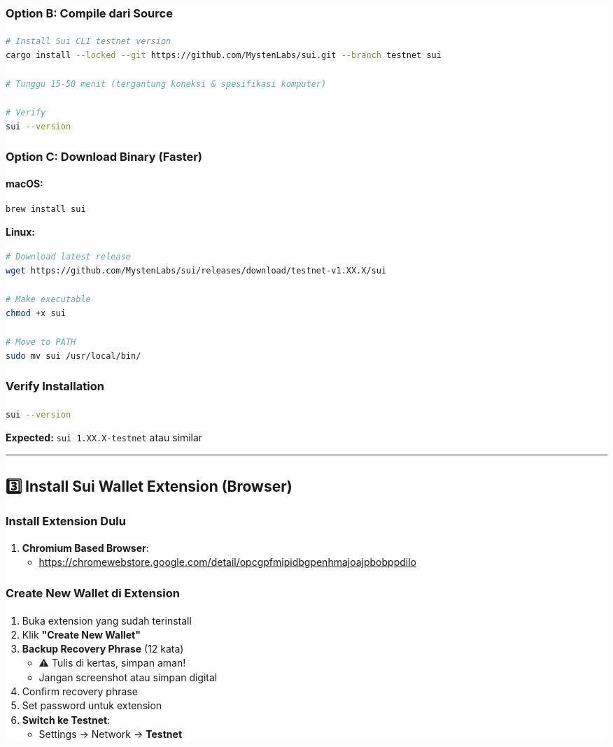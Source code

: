 ### Option B: Compile dari Source

```bash
# Install Sui CLI testnet version
cargo install --locked --git https://github.com/MystenLabs/sui.git --branch testnet sui

# Tunggu 15-50 menit (tergantung koneksi & spesifikasi komputer)

# Verify
sui --version
```

### Option C: Download Binary (Faster)

**macOS:**
```bash
brew install sui
```

**Linux:**
```bash
# Download latest release
wget https://github.com/MystenLabs/sui/releases/download/testnet-v1.XX.X/sui

# Make executable
chmod +x sui

# Move to PATH
sudo mv sui /usr/local/bin/
```

### Verify Installation

```bash
sui --version
```

**Expected:** `sui 1.XX.X-testnet` atau similar

---

## 3️⃣ Install Sui Wallet Extension (Browser)

### Install Extension Dulu

1. **Chromium Based Browser**:
   - https://chromewebstore.google.com/detail/opcgpfmipidbgpenhmajoajpbobppdilo

### Create New Wallet di Extension

1. Buka extension yang sudah terinstall
2. Klik **"Create New Wallet"**
3. **Backup Recovery Phrase** (12 kata)
   - ⚠️ Tulis di kertas, simpan aman!
   - Jangan screenshot atau simpan digital
4. Confirm recovery phrase
5. Set password untuk extension
6. **Switch ke Testnet**:
   - Settings → Network → **Testnet**

